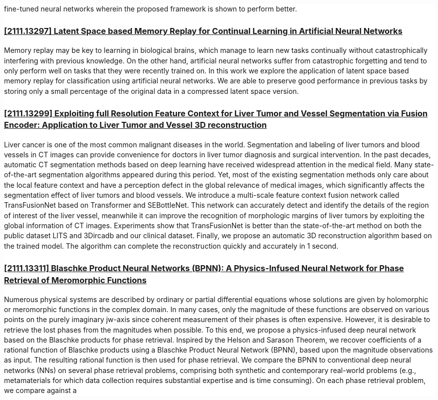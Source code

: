 fine-tuned neural networks wherein the proposed framework is shown to perform
better.

    

### [[2111.13297] Latent Space based Memory Replay for Continual Learning in Artificial Neural Networks](http://arxiv.org/abs/2111.13297)


  Memory replay may be key to learning in biological brains, which manage to
learn new tasks continually without catastrophically interfering with previous
knowledge. On the other hand, artificial neural networks suffer from
catastrophic forgetting and tend to only perform well on tasks that they were
recently trained on. In this work we explore the application of latent space
based memory replay for classification using artificial neural networks. We are
able to preserve good performance in previous tasks by storing only a small
percentage of the original data in a compressed latent space version.

    

### [[2111.13299] Exploiting full Resolution Feature Context for Liver Tumor and Vessel Segmentation via Fusion Encoder: Application to Liver Tumor and Vessel 3D reconstruction](http://arxiv.org/abs/2111.13299)


  Liver cancer is one of the most common malignant diseases in the world.
Segmentation and labeling of liver tumors and blood vessels in CT images can
provide convenience for doctors in liver tumor diagnosis and surgical
intervention. In the past decades, automatic CT segmentation methods based on
deep learning have received widespread attention in the medical field. Many
state-of-the-art segmentation algorithms appeared during this period. Yet, most
of the existing segmentation methods only care about the local feature context
and have a perception defect in the global relevance of medical images, which
significantly affects the segmentation effect of liver tumors and blood
vessels. We introduce a multi-scale feature context fusion network called
TransFusionNet based on Transformer and SEBottleNet. This network can
accurately detect and identify the details of the region of interest of the
liver vessel, meanwhile it can improve the recognition of morphologic margins
of liver tumors by exploiting the global information of CT images. Experiments
show that TransFusionNet is better than the state-of-the-art method on both the
public dataset LITS and 3Dircadb and our clinical dataset. Finally, we propose
an automatic 3D reconstruction algorithm based on the trained model. The
algorithm can complete the reconstruction quickly and accurately in 1 second.

    

### [[2111.13311] Blaschke Product Neural Networks (BPNN): A Physics-Infused Neural Network for Phase Retrieval of Meromorphic Functions](http://arxiv.org/abs/2111.13311)


  Numerous physical systems are described by ordinary or partial differential
equations whose solutions are given by holomorphic or meromorphic functions in
the complex domain. In many cases, only the magnitude of these functions are
observed on various points on the purely imaginary jw-axis since coherent
measurement of their phases is often expensive. However, it is desirable to
retrieve the lost phases from the magnitudes when possible. To this end, we
propose a physics-infused deep neural network based on the Blaschke products
for phase retrieval. Inspired by the Helson and Sarason Theorem, we recover
coefficients of a rational function of Blaschke products using a Blaschke
Product Neural Network (BPNN), based upon the magnitude observations as input.
The resulting rational function is then used for phase retrieval. We compare
the BPNN to conventional deep neural networks (NNs) on several phase retrieval
problems, comprising both synthetic and contemporary real-world problems (e.g.,
metamaterials for which data collection requires substantial expertise and is
time consuming). On each phase retrieval problem, we compare against a